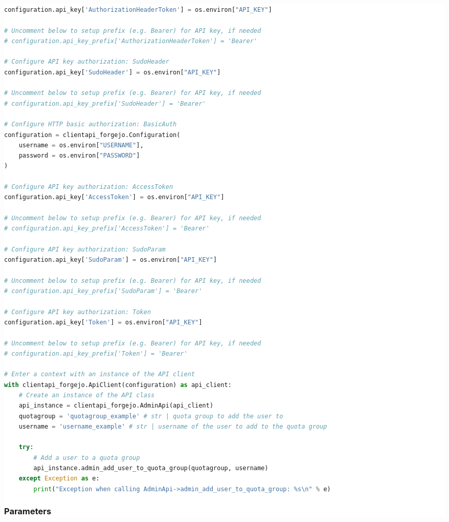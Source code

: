 ```python
configuration.api_key['AuthorizationHeaderToken'] = os.environ["API_KEY"]

# Uncomment below to setup prefix (e.g. Bearer) for API key, if needed
# configuration.api_key_prefix['AuthorizationHeaderToken'] = 'Bearer'

# Configure API key authorization: SudoHeader
configuration.api_key['SudoHeader'] = os.environ["API_KEY"]

# Uncomment below to setup prefix (e.g. Bearer) for API key, if needed
# configuration.api_key_prefix['SudoHeader'] = 'Bearer'

# Configure HTTP basic authorization: BasicAuth
configuration = clientapi_forgejo.Configuration(
    username = os.environ["USERNAME"],
    password = os.environ["PASSWORD"]
)

# Configure API key authorization: AccessToken
configuration.api_key['AccessToken'] = os.environ["API_KEY"]

# Uncomment below to setup prefix (e.g. Bearer) for API key, if needed
# configuration.api_key_prefix['AccessToken'] = 'Bearer'

# Configure API key authorization: SudoParam
configuration.api_key['SudoParam'] = os.environ["API_KEY"]

# Uncomment below to setup prefix (e.g. Bearer) for API key, if needed
# configuration.api_key_prefix['SudoParam'] = 'Bearer'

# Configure API key authorization: Token
configuration.api_key['Token'] = os.environ["API_KEY"]

# Uncomment below to setup prefix (e.g. Bearer) for API key, if needed
# configuration.api_key_prefix['Token'] = 'Bearer'

# Enter a context with an instance of the API client
with clientapi_forgejo.ApiClient(configuration) as api_client:
    # Create an instance of the API class
    api_instance = clientapi_forgejo.AdminApi(api_client)
    quotagroup = 'quotagroup_example' # str | quota group to add the user to
    username = 'username_example' # str | username of the user to add to the quota group

    try:
        # Add a user to a quota group
        api_instance.admin_add_user_to_quota_group(quotagroup, username)
    except Exception as e:
        print("Exception when calling AdminApi->admin_add_user_to_quota_group: %s\n" % e)
```



### Parameters
